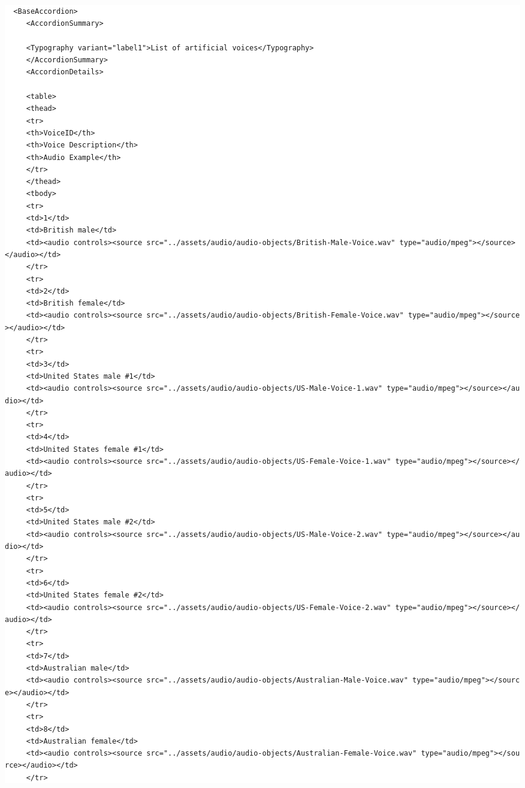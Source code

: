       <BaseAccordion>
         <AccordionSummary>

         <Typography variant="label1">List of artificial voices</Typography>
         </AccordionSummary>
         <AccordionDetails>

         <table>
         <thead>
         <tr>
         <th>VoiceID</th>
         <th>Voice Description</th>
         <th>Audio Example</th>
         </tr>
         </thead>
         <tbody>
         <tr>
         <td>1</td>
         <td>British male</td>
         <td><audio controls><source src="../assets/audio/audio-objects/British-Male-Voice.wav" type="audio/mpeg"></source></audio></td>
         </tr>
         <tr>
         <td>2</td>
         <td>British female</td>
         <td><audio controls><source src="../assets/audio/audio-objects/British-Female-Voice.wav" type="audio/mpeg"></source></audio></td>
         </tr>
         <tr>
         <td>3</td>
         <td>United States male #1</td>
         <td><audio controls><source src="../assets/audio/audio-objects/US-Male-Voice-1.wav" type="audio/mpeg"></source></audio></td>
         </tr>
         <tr>
         <td>4</td>
         <td>United States female #1</td>
         <td><audio controls><source src="../assets/audio/audio-objects/US-Female-Voice-1.wav" type="audio/mpeg"></source></audio></td>
         </tr>
         <tr>
         <td>5</td>
         <td>United States male #2</td>
         <td><audio controls><source src="../assets/audio/audio-objects/US-Male-Voice-2.wav" type="audio/mpeg"></source></audio></td>
         </tr>
         <tr>
         <td>6</td>
         <td>United States female #2</td>
         <td><audio controls><source src="../assets/audio/audio-objects/US-Female-Voice-2.wav" type="audio/mpeg"></source></audio></td>
         </tr>
         <tr>
         <td>7</td>
         <td>Australian male</td>
         <td><audio controls><source src="../assets/audio/audio-objects/Australian-Male-Voice.wav" type="audio/mpeg"></source></audio></td>
         </tr>
         <tr>
         <td>8</td>
         <td>Australian female</td>
         <td><audio controls><source src="../assets/audio/audio-objects/Australian-Female-Voice.wav" type="audio/mpeg"></source></audio></td>
         </tr>